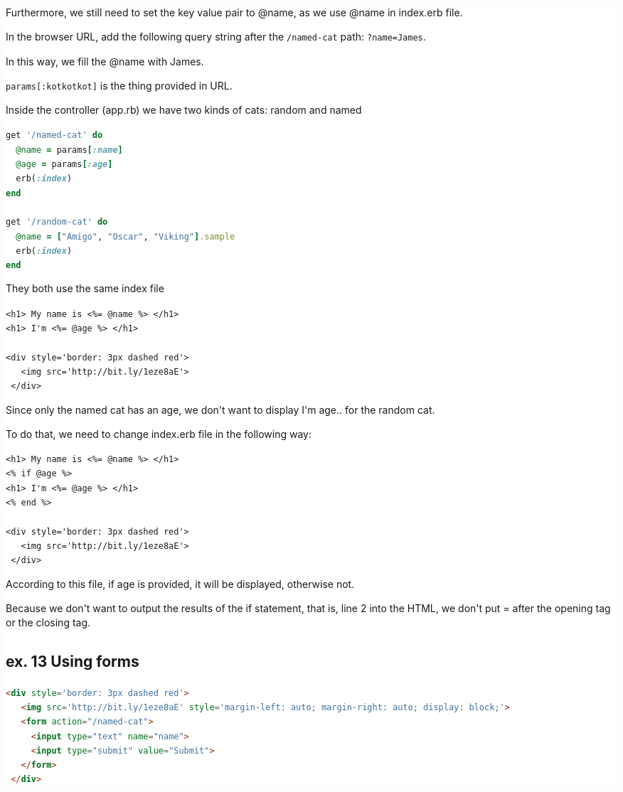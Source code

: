 Furthermore, we still need to set the key value pair to @name, as we use @name in index.erb file.

In the browser URL, add the following query string after the `/named-cat` path: `?name=James`.

In this way, we fill the @name with James.

`params[:kotkotkot]` is the thing provided in URL.


Inside the controller (app.rb) we have two kinds of cats: random and named

```ruby
get '/named-cat' do
  @name = params[:name]
  @age = params[:age]
  erb(:index)
end

get '/random-cat' do
  @name = ["Amigo", "Oscar", "Viking"].sample
  erb(:index)
end
```

They both use the same index file

```plain
<h1> My name is <%= @name %> </h1>
<h1> I'm <%= @age %> </h1>

<div style='border: 3px dashed red'>
   <img src='http://bit.ly/1eze8aE'>
 </div>
```

Since only the named cat has an age, we don't want to display I'm age..  for the random cat.

To do that, we need to change index.erb file in the following way:

```plain
<h1> My name is <%= @name %> </h1>
<% if @age %>
<h1> I'm <%= @age %> </h1>
<% end %>

<div style='border: 3px dashed red'>
   <img src='http://bit.ly/1eze8aE'>
 </div>
 ```
According to this file, if age is provided, it will be displayed, otherwise not.

 Because we don't want to output the results of the if statement, that is, line 2 into the HTML, we don't put = after the opening tag or the closing tag.

 ## ex. 13 Using forms

 ```html
 <div style='border: 3px dashed red'>
    <img src='http://bit.ly/1eze8aE' style='margin-left: auto; margin-right: auto; display: block;'>
    <form action="/named-cat">
      <input type="text" name="name">
      <input type="submit" value="Submit">
    </form>
  </div>
```
